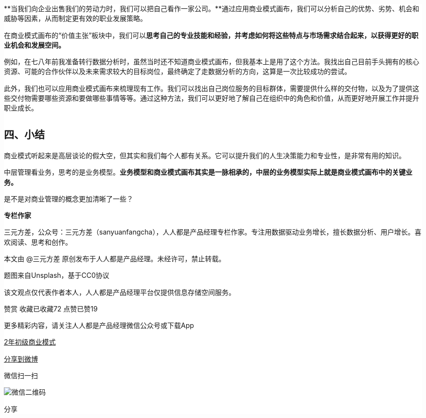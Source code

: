 **当我们向企业出售我们的劳动力时，我们可以把自己看作一家公司。**通过应用商业模式画布，我们可以分析自己的优势、劣势、机会和威胁等因素，从而制定更有效的职业发展策略。

在商业模式画布的“价值主张”板块中，我们可以**思考自己的专业技能和经验，并考虑如何将这些特点与市场需求结合起来，以获得更好的职业机会和发展空间。**

例如，在七八年前我准备转行数据分析时，虽然当时还不知道商业模式画布，但我基本上是用了这个方法。我找出自己目前手头拥有的核心资源、可能的合作伙伴以及未来需求较大的目标岗位，最终确定了走数据分析的方向，这算是一次比较成功的尝试。

此外，我们也可以应用商业模式画布来梳理现有工作。我们可以找出自己岗位服务的目标群体，需要提供什么样的交付物，以及为了提供这些交付物需要哪些资源和要做哪些事情等等。通过这种方法，我们可以更好地了解自己在组织中的角色和价值，从而更好地开展工作并提升职业成长。

## 四、小结

商业模式听起来是高层谈论的假大空，但其实和我们每个人都有关系。它可以提升我们的人生决策能力和专业性，是非常有用的知识。

中层管理看业务，思考的是业务模型。**业务模型和商业模式画布其实是一脉相承的，中层的业务模型实际上就是商业模式画布中的关键业务。**

是不是对商业管理的概念更加清晰了一些？

**专栏作家**

三元方差，公众号：三元方差（sanyuanfangcha），人人都是产品经理专栏作家。专注用数据驱动业务增长，擅长数据分析、用户增长。喜欢阅读、思考和创作。

本文由 @三元方差 原创发布于人人都是产品经理。未经许可，禁止转载。

题图来自Unsplash，基于CC0协议

该文观点仅代表作者本人，人人都是产品经理平台仅提供信息存储空间服务。

赞赏 收藏已收藏72 点赞已赞19

更多精彩内容，请关注人人都是产品经理微信公众号或下载App

[2年](https://www.woshipm.com/tag/2%e5%b9%b4)[初级](https://www.woshipm.com/tag/%e5%88%9d%e7%ba%a7)[商业模式](https://www.woshipm.com/tag/%e5%95%86%e4%b8%9a%e6%a8%a1%e5%bc%8f)

[分享到微博](https://service.weibo.com/share/share.php?appkey=2775287854&title=业务三重视角——商业模式&url=https://www.woshipm.com/data-analysis/5796765.html&pic=https://image.woshipm.com/wp-files/2023/04/7V35njWcFO9LO1VaL2Pi.jpg)

微信扫一扫

![微信二维码](https://api.pwmqr.com/qrcode/create/?url=https://www.woshipm.com/data-analysis/5796765.html)

分享